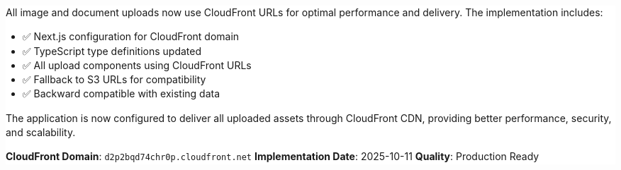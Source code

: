 All image and document uploads now use CloudFront URLs for optimal performance and delivery. The implementation includes:

- ✅ Next.js configuration for CloudFront domain
- ✅ TypeScript type definitions updated
- ✅ All upload components using CloudFront URLs
- ✅ Fallback to S3 URLs for compatibility
- ✅ Backward compatible with existing data

The application is now configured to deliver all uploaded assets through CloudFront CDN, providing better performance, security, and scalability.

**CloudFront Domain**: `d2p2bqd74chr0p.cloudfront.net`
**Implementation Date**: 2025-10-11
**Quality**: Production Ready
